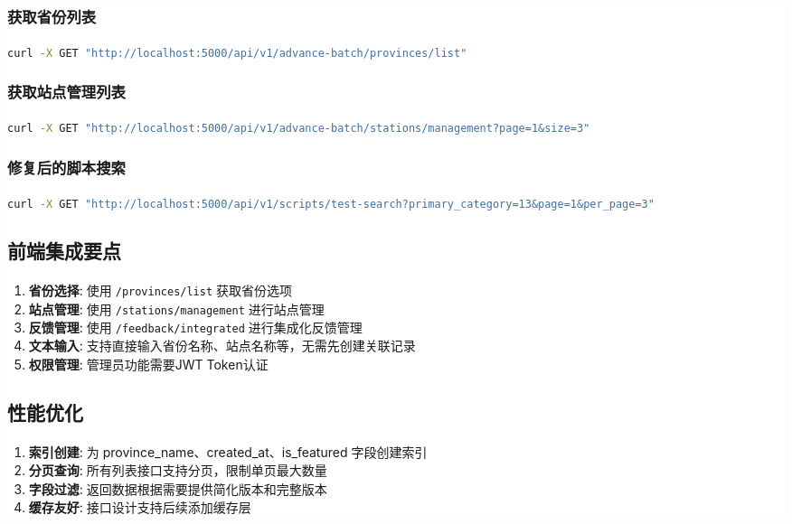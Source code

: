 ### 获取省份列表
```bash
curl -X GET "http://localhost:5000/api/v1/advance-batch/provinces/list"
```

### 获取站点管理列表
```bash
curl -X GET "http://localhost:5000/api/v1/advance-batch/stations/management?page=1&size=3"
```

### 修复后的脚本搜索
```bash
curl -X GET "http://localhost:5000/api/v1/scripts/test-search?primary_category=13&page=1&per_page=3"
```

## 前端集成要点

1. **省份选择**: 使用 `/provinces/list` 获取省份选项
2. **站点管理**: 使用 `/stations/management` 进行站点管理
3. **反馈管理**: 使用 `/feedback/integrated` 进行集成化反馈管理
4. **文本输入**: 支持直接输入省份名称、站点名称等，无需先创建关联记录
5. **权限管理**: 管理员功能需要JWT Token认证

## 性能优化

1. **索引创建**: 为 province_name、created_at、is_featured 字段创建索引
2. **分页查询**: 所有列表接口支持分页，限制单页最大数量
3. **字段过滤**: 返回数据根据需要提供简化版本和完整版本
4. **缓存友好**: 接口设计支持后续添加缓存层